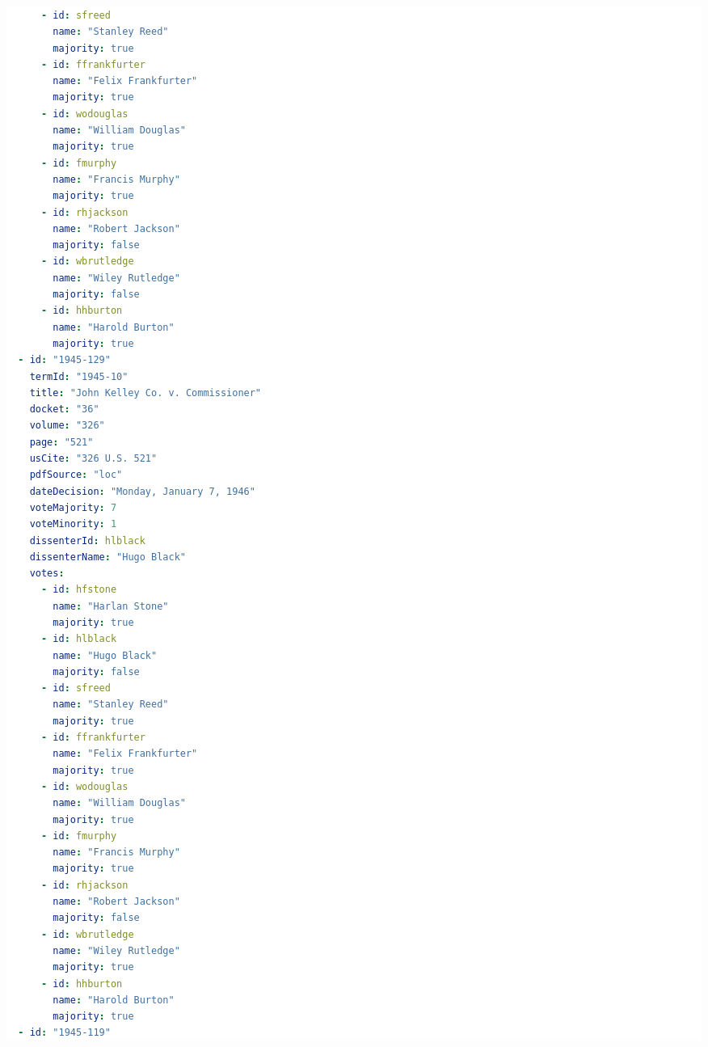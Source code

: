 ```yaml
      - id: sfreed
        name: "Stanley Reed"
        majority: true
      - id: ffrankfurter
        name: "Felix Frankfurter"
        majority: true
      - id: wodouglas
        name: "William Douglas"
        majority: true
      - id: fmurphy
        name: "Francis Murphy"
        majority: true
      - id: rhjackson
        name: "Robert Jackson"
        majority: false
      - id: wbrutledge
        name: "Wiley Rutledge"
        majority: false
      - id: hhburton
        name: "Harold Burton"
        majority: true
  - id: "1945-129"
    termId: "1945-10"
    title: "John Kelley Co. v. Commissioner"
    docket: "36"
    volume: "326"
    page: "521"
    usCite: "326 U.S. 521"
    pdfSource: "loc"
    dateDecision: "Monday, January 7, 1946"
    voteMajority: 7
    voteMinority: 1
    dissenterId: hlblack
    dissenterName: "Hugo Black"
    votes:
      - id: hfstone
        name: "Harlan Stone"
        majority: true
      - id: hlblack
        name: "Hugo Black"
        majority: false
      - id: sfreed
        name: "Stanley Reed"
        majority: true
      - id: ffrankfurter
        name: "Felix Frankfurter"
        majority: true
      - id: wodouglas
        name: "William Douglas"
        majority: true
      - id: fmurphy
        name: "Francis Murphy"
        majority: true
      - id: rhjackson
        name: "Robert Jackson"
        majority: false
      - id: wbrutledge
        name: "Wiley Rutledge"
        majority: true
      - id: hhburton
        name: "Harold Burton"
        majority: true
  - id: "1945-119"
```